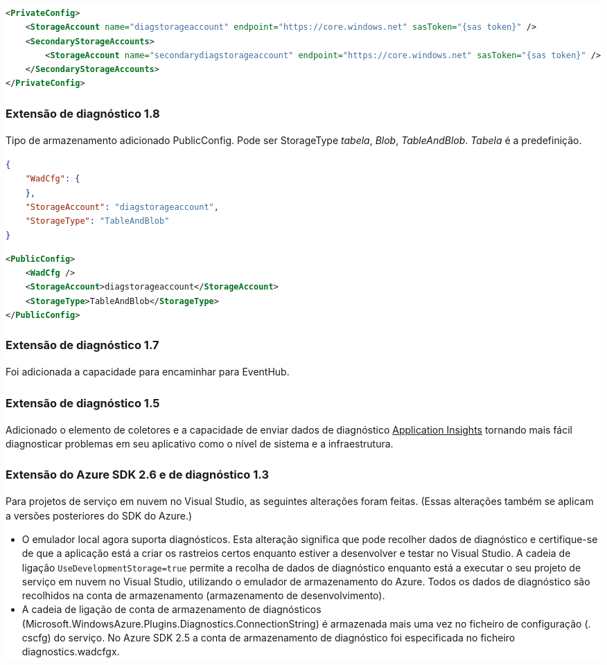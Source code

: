 ```xml
<PrivateConfig>
    <StorageAccount name="diagstorageaccount" endpoint="https://core.windows.net" sasToken="{sas token}" />
    <SecondaryStorageAccounts>
        <StorageAccount name="secondarydiagstorageaccount" endpoint="https://core.windows.net" sasToken="{sas token}" />
    </SecondaryStorageAccounts>
</PrivateConfig>
```


### <a name="diagnostics-extension-18"></a>Extensão de diagnóstico 1.8
Tipo de armazenamento adicionado PublicConfig. Pode ser StorageType *tabela*, *Blob*, *TableAndBlob*. *Tabela* é a predefinição.


```json
{
    "WadCfg": {
    },
    "StorageAccount": "diagstorageaccount",
    "StorageType": "TableAndBlob"
}
```

```xml
<PublicConfig>
    <WadCfg />
    <StorageAccount>diagstorageaccount</StorageAccount>
    <StorageType>TableAndBlob</StorageType>
</PublicConfig>
```


### <a name="diagnostics-extension-17"></a>Extensão de diagnóstico 1.7
Foi adicionada a capacidade para encaminhar para EventHub.

### <a name="diagnostics-extension-15"></a>Extensão de diagnóstico 1.5
Adicionado o elemento de coletores e a capacidade de enviar dados de diagnóstico [Application Insights](../application-insights/app-insights-cloudservices.md) tornando mais fácil diagnosticar problemas em seu aplicativo como o nível de sistema e a infraestrutura.

### <a name="azure-sdk-26-and-diagnostics-extension-13"></a>Extensão do Azure SDK 2.6 e de diagnóstico 1.3
Para projetos de serviço em nuvem no Visual Studio, as seguintes alterações foram feitas. (Essas alterações também se aplicam a versões posteriores do SDK do Azure.)

* O emulador local agora suporta diagnósticos. Esta alteração significa que pode recolher dados de diagnóstico e certifique-se de que a aplicação está a criar os rastreios certos enquanto estiver a desenvolver e testar no Visual Studio. A cadeia de ligação `UseDevelopmentStorage=true` permite a recolha de dados de diagnóstico enquanto está a executar o seu projeto de serviço em nuvem no Visual Studio, utilizando o emulador de armazenamento do Azure. Todos os dados de diagnóstico são recolhidos na conta de armazenamento (armazenamento de desenvolvimento).
* A cadeia de ligação de conta de armazenamento de diagnósticos (Microsoft.WindowsAzure.Plugins.Diagnostics.ConnectionString) é armazenada mais uma vez no ficheiro de configuração (. cscfg) do serviço. No Azure SDK 2.5 a conta de armazenamento de diagnóstico foi especificada no ficheiro diagnostics.wadcfgx.
